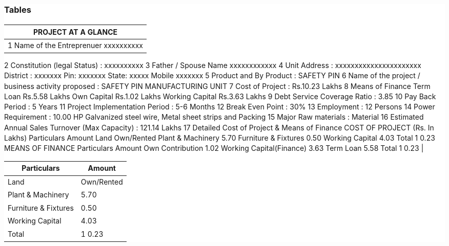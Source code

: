 ### Tables

| PROJECT AT A GLANCE |
|---|
| 1 Name of the Entreprenuer xxxxxxxxxx
2 Constitution (legal Status) : xxxxxxxxxx
3 Father / Spouse Name xxxxxxxxxxxx
4 Unit Address : xxxxxxxxxxxxxxxxxxxxxx
District : xxxxxxx
Pin: xxxxxxx State: xxxxx
Mobile xxxxxxx
5 Product and By Product : SAFETY PIN
6 Name of the project / business activity proposed : SAFETY PIN MANUFACTURING UNIT
7 Cost of Project : Rs.10.23 Lakhs
8 Means of Finance
Term Loan Rs.5.58 Lakhs
Own Capital Rs.1.02 Lakhs
Working Capital Rs.3.63 Lakhs
9 Debt Service Coverage Ratio : 3.85
10 Pay Back Period : 5 Years
11 Project Implementation Period : 5-6 Months
12 Break Even Point : 30%
13 Employment : 12 Persons
14 Power Requirement : 10.00 HP
Galvanized steel wire, Metal sheet strips and Packing
15 Major Raw materials
: Material
16 Estimated Annual Sales Turnover (Max Capacity) : 121.14 Lakhs
17 Detailed Cost of Project & Means of Finance
COST OF PROJECT (Rs. In Lakhs)
Particulars Amount
Land Own/Rented
Plant & Machinery 5.70
Furniture & Fixtures 0.50
Working Capital 4.03
Total 1 0.23
MEANS OF FINANCE
Particulars Amount
Own Contribution 1.02
Working Capital(Finance) 3.63
Term Loan 5.58
Total 1 0.23 |

| Particulars | Amount |
|---|---|
| Land | Own/Rented |
| Plant & Machinery | 5.70 |
| Furniture & Fixtures | 0.50 |
| Working Capital | 4.03 |
| Total | 1 0.23 |
